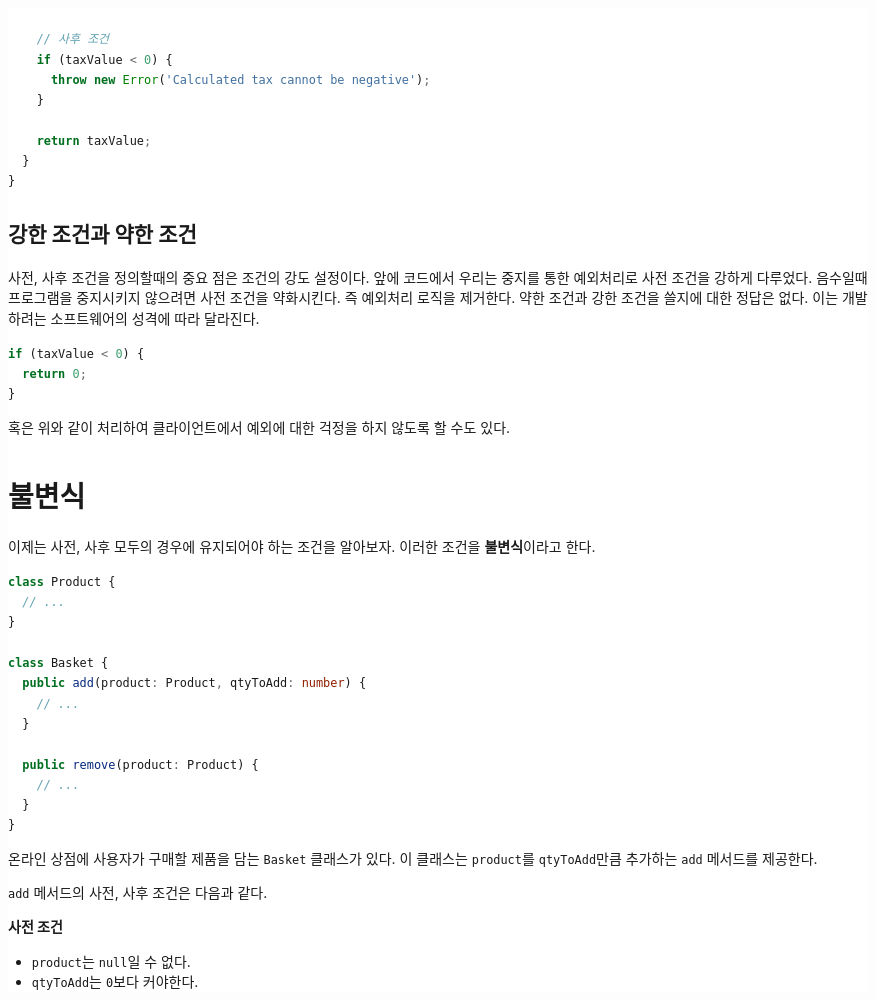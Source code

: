 ```ts

    // 사후 조건
    if (taxValue < 0) {
      throw new Error('Calculated tax cannot be negative');
    }

    return taxValue;
  }
}
```

## 강한 조건과 약한 조건

사전, 사후 조건을 정의할때의 중요 점은 조건의 강도 설정이다. 앞에 코드에서 우리는 중지를 통한 예외처리로 사전 조건을 강하게 다루었다.
음수일때 프로그램을 중지시키지 않으려면 사전 조건을 약화시킨다. 즉 예외처리 로직을 제거한다. 약한 조건과 강한 조건을 쓸지에 대한 정답은 없다. 이는 개발하려는 소프트웨어의 성격에 따라 달라진다.

```ts
if (taxValue < 0) {
  return 0;
}
```

혹은 위와 같이 처리하여 클라이언트에서 예외에 대한 걱정을 하지 않도록 할 수도 있다.

# 불변식

이제는 사전, 사후 모두의 경우에 유지되어야 하는 조건을 알아보자. 이러한 조건을 **불변식**이라고 한다.

```ts
class Product {
  // ...
}

class Basket {
  public add(product: Product, qtyToAdd: number) {
    // ...
  }

  public remove(product: Product) {
    // ...
  }
}
```

온라인 상점에 사용자가 구매할 제품을 담는 `Basket` 클래스가 있다. 이 클래스는 `product`를 `qtyToAdd`만큼 추가하는 `add` 메서드를 제공한다.

`add` 메서드의 사전, 사후 조건은 다음과 같다.

**사전 조건**

- `product`는 `null`일 수 없다.
- `qtyToAdd`는 `0`보다 커야한다.

